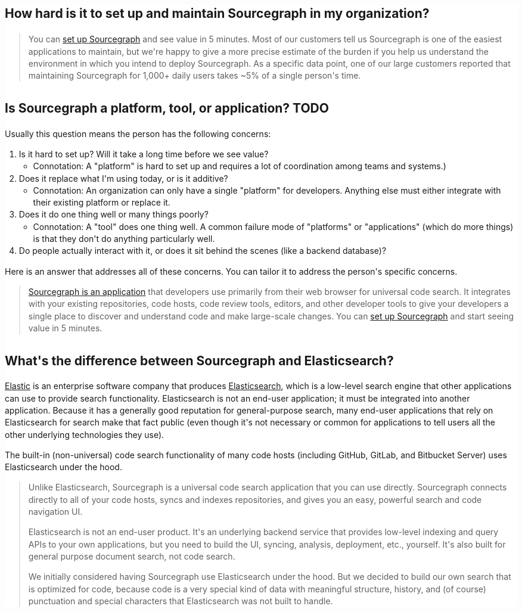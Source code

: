 ## How hard is it to set up and maintain Sourcegraph in my organization?

> You can [set up Sourcegraph](https://docs.sourcegraph.com/#quickstart) and see value in 5 minutes. Most of our customers tell us Sourcegraph is one of the easiest applications to maintain, but we're happy to give a more precise estimate of the burden if you help us understand the environment in which you intend to deploy Sourcegraph. As a specific data point, one of our large customers reported that maintaining Sourcegraph for 1,000+ daily users takes ~5% of a single person's time.

## Is Sourcegraph a platform, tool, or application? TODO

Usually this question means the person has the following concerns:

1. Is it hard to set up? Will it take a long time before we see value?
   - Connotation: A "platform" is hard to set up and requires a lot of coordination among teams and systems.)
1. Does it replace what I'm using today, or is it additive?
   - Connotation: An organization can only have a single "platform" for developers. Anything else must either integrate with their existing platform or replace it.
1. Does it do one thing well or many things poorly?
   - Connotation: A "tool" does one thing well. A common failure mode of "platforms" or "applications" (which do more things) is that they don't do anything particularly well.
1. Do people actually interact with it, or does it sit behind the scenes (like a backend database)?

Here is an answer that addresses all of these concerns. You can tailor it to address the person's specific concerns.

> [Sourcegraph is an application](../marketing/messaging.md#sourcegraph-is-an-a-application) that developers use primarily from their web browser for universal code search. It integrates with your existing repositories, code hosts, code review tools, editors, and other developer tools to give your developers a single place to discover and understand code and make large-scale changes. You can [set up Sourcegraph](https://docs.sourcegraph.com/#quickstart) and start seeing value in 5 minutes.

## What's the difference between Sourcegraph and Elasticsearch?

[Elastic](https://www.elastic.co/) is an enterprise software company that produces [Elasticsearch](https://www.elastic.co/elasticsearch), which is a low-level search engine that other applications can use to provide search functionality. Elasticsearch is not an end-user application; it must be integrated into another application. Because it has a generally good reputation for general-purpose search, many end-user applications that rely on Elasticsearch for search make that fact public (even though it's not necessary or common for applications to tell users all the other underlying technologies they use).

The built-in (non-universal) code search functionality of many code hosts (including GitHub, GitLab, and Bitbucket Server) uses Elasticsearch under the hood.

> Unlike Elasticsearch, Sourcegraph is a universal code search application that you can use directly. Sourcegraph connects directly to all of your code hosts, syncs and indexes repositories, and gives you an easy, powerful search and code navigation UI.
>
> Elasticsearch is not an end-user product. It's an underlying backend service that provides low-level indexing and query APIs to your own applications, but you need to build the UI, syncing, analysis, deployment, etc., yourself. It's also built for general purpose document search, not code search.
>
> We initially considered having Sourcegraph use Elasticsearch under the hood. But we decided to build our own search that is optimized for code, because code is a very special kind of data with meaningful structure, history, and (of course) punctuation and special characters that Elasticsearch was not built to handle.
